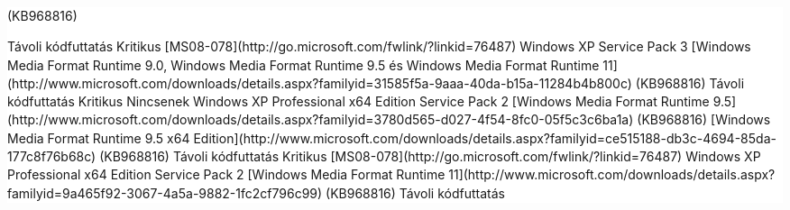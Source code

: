 (KB968816)
</td>
<td style="border:1px solid black;">
Távoli kódfuttatás
</td>
<td style="border:1px solid black;">
Kritikus
</td>
<td style="border:1px solid black;">
[MS08-078](http://go.microsoft.com/fwlink/?linkid=76487)
</td>
</tr>
<tr>
<td style="border:1px solid black;">
Windows XP Service Pack 3
</td>
<td style="border:1px solid black;">
[Windows Media Format Runtime 9.0, Windows Media Format Runtime 9.5 és Windows Media Format Runtime 11](http://www.microsoft.com/downloads/details.aspx?familyid=31585f5a-9aaa-40da-b15a-11284b4b800c)  
(KB968816)
</td>
<td style="border:1px solid black;">
Távoli kódfuttatás
</td>
<td style="border:1px solid black;">
Kritikus
</td>
<td style="border:1px solid black;">
Nincsenek
</td>
</tr>
<tr class="alternateRow">
<td style="border:1px solid black;">
Windows XP Professional x64 Edition Service Pack 2
</td>
<td style="border:1px solid black;">
[Windows Media Format Runtime 9.5](http://www.microsoft.com/downloads/details.aspx?familyid=3780d565-d027-4f54-8fc0-05f5c3c6ba1a)  
(KB968816)  
[Windows Media Format Runtime 9.5 x64 Edition](http://www.microsoft.com/downloads/details.aspx?familyid=ce515188-db3c-4694-85da-177c8f76b68c)  
(KB968816)
</td>
<td style="border:1px solid black;">
Távoli kódfuttatás
</td>
<td style="border:1px solid black;">
Kritikus
</td>
<td style="border:1px solid black;">
[MS08-078](http://go.microsoft.com/fwlink/?linkid=76487)
</td>
</tr>
<tr>
<td style="border:1px solid black;">
Windows XP Professional x64 Edition Service Pack 2
</td>
<td style="border:1px solid black;">
[Windows Media Format Runtime 11](http://www.microsoft.com/downloads/details.aspx?familyid=9a465f92-3067-4a5a-9882-1fc2cf796c99)  
(KB968816)
</td>
<td style="border:1px solid black;">
Távoli kódfuttatás